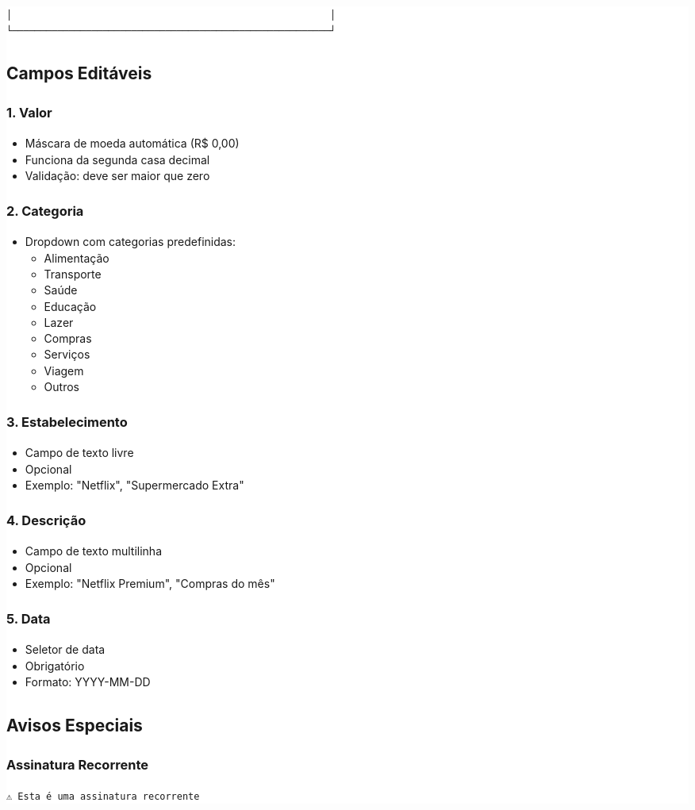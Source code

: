 ```
│                                                        │
└────────────────────────────────────────────────────────┘
```

## Campos Editáveis

### 1. Valor

- Máscara de moeda automática (R$ 0,00)
- Funciona da segunda casa decimal
- Validação: deve ser maior que zero

### 2. Categoria

- Dropdown com categorias predefinidas:
  - Alimentação
  - Transporte
  - Saúde
  - Educação
  - Lazer
  - Compras
  - Serviços
  - Viagem
  - Outros

### 3. Estabelecimento

- Campo de texto livre
- Opcional
- Exemplo: "Netflix", "Supermercado Extra"

### 4. Descrição

- Campo de texto multilinha
- Opcional
- Exemplo: "Netflix Premium", "Compras do mês"

### 5. Data

- Seletor de data
- Obrigatório
- Formato: YYYY-MM-DD

## Avisos Especiais

### Assinatura Recorrente

```
⚠️ Esta é uma assinatura recorrente
```

